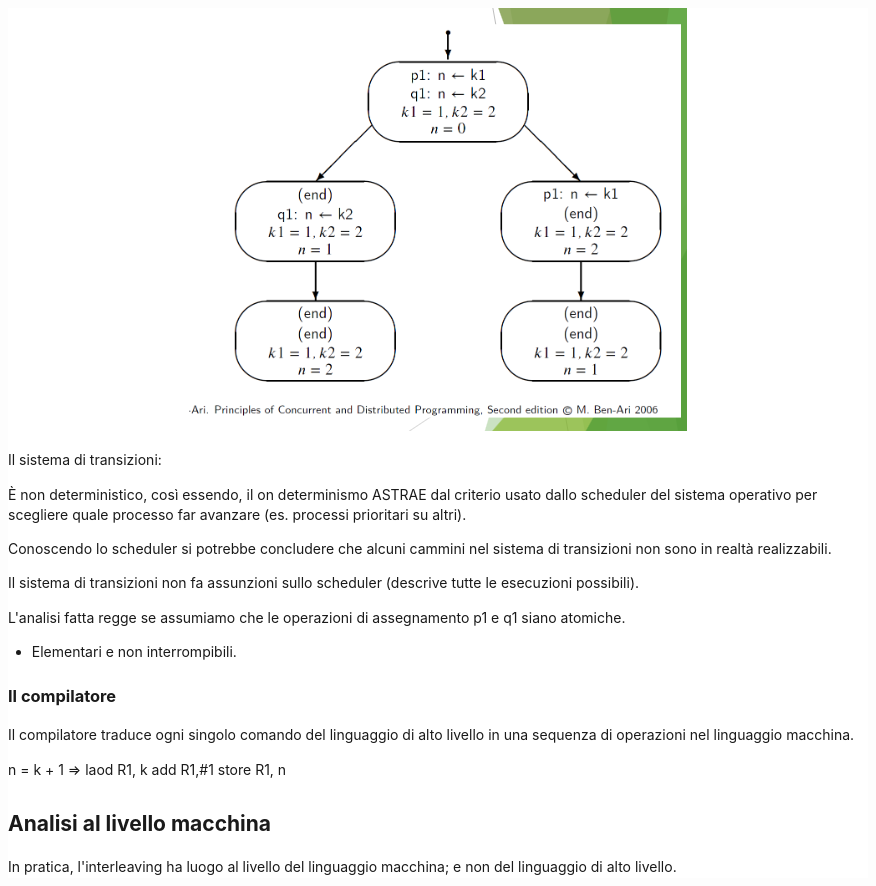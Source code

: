<p align="center">
  <img src="./assets/pdp28.png" alt="data-structure" />
</p>

Il sistema di transizioni:

È non deterministico, così essendo, il on determinismo ASTRAE dal criterio usato dallo scheduler del sistema operativo per scegliere quale processo far avanzare (es. processi prioritari su altri).

Conoscendo lo scheduler si potrebbe concludere che alcuni cammini nel sistema di transizioni non sono in realtà realizzabili.

Il sistema di transizioni non fa assunzioni sullo scheduler (descrive tutte le esecuzioni possibili).

L'analisi fatta regge se assumiamo che le operazioni di assegnamento p1 e q1 siano atomiche.

- Elementari e non interrompibili.

### Il compilatore

Il compilatore traduce ogni singolo comando del linguaggio di alto livello in una sequenza di operazioni nel linguaggio macchina.

n = k + 1 =>
laod R1, k
add R1,#1
store R1, n

## Analisi al livello macchina

In pratica, l'interleaving ha luogo al livello del linguaggio macchina; e non del linguaggio di alto livello.
